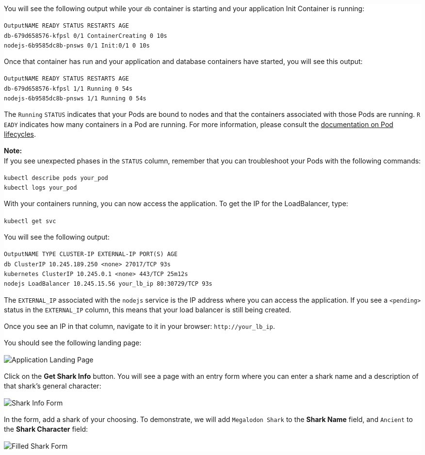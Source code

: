 You will see the following output while your `db` container is starting and your application Init Container is running:

    OutputNAME READY STATUS RESTARTS AGE
    db-679d658576-kfpsl 0/1 ContainerCreating 0 10s
    nodejs-6b9585dc8b-pnsws 0/1 Init:0/1 0 10s

Once that container has run and your application and database containers have started, you will see this output:

    OutputNAME READY STATUS RESTARTS AGE
    db-679d658576-kfpsl 1/1 Running 0 54s
    nodejs-6b9585dc8b-pnsws 1/1 Running 0 54s

The `Running` `STATUS` indicates that your Pods are bound to nodes and that the containers associated with those Pods are running. `READY` indicates how many containers in a Pod are running. For more information, please consult the [documentation on Pod lifecycles](https://kubernetes.io/docs/concepts/workloads/pods/pod-lifecycle/).

**Note:**  
If you see unexpected phases in the `STATUS` column, remember that you can troubleshoot your Pods with the following commands:

    kubectl describe pods your_pod
    kubectl logs your_pod

With your containers running, you can now access the application. To get the IP for the LoadBalancer, type:

    kubectl get svc

You will see the following output:

    OutputNAME TYPE CLUSTER-IP EXTERNAL-IP PORT(S) AGE
    db ClusterIP 10.245.189.250 <none> 27017/TCP 93s
    kubernetes ClusterIP 10.245.0.1 <none> 443/TCP 25m12s
    nodejs LoadBalancer 10.245.15.56 your_lb_ip 80:30729/TCP 93s

The `EXTERNAL_IP` associated with the `nodejs` service is the IP address where you can access the application. If you see a `<pending>` status in the `EXTERNAL_IP` column, this means that your load balancer is still being created.

Once you see an IP in that column, navigate to it in your browser: `http://your_lb_ip`.

You should see the following landing page:

![Application Landing Page](https://raw.githubusercontent.com/opendocs-md/do-tutorials-images/master/img/docker_node_image/landing_page.png)

Click on the **Get Shark Info** button. You will see a page with an entry form where you can enter a shark name and a description of that shark’s general character:

![Shark Info Form](https://raw.githubusercontent.com/opendocs-md/do-tutorials-images/master/img/node_mongo/shark_form.png)

In the form, add a shark of your choosing. To demonstrate, we will add `Megalodon Shark` to the **Shark Name** field, and `Ancient` to the **Shark Character** field:

![Filled Shark Form](https://raw.githubusercontent.com/opendocs-md/do-tutorials-images/master/img/node_mongo/shark_filled.png)

